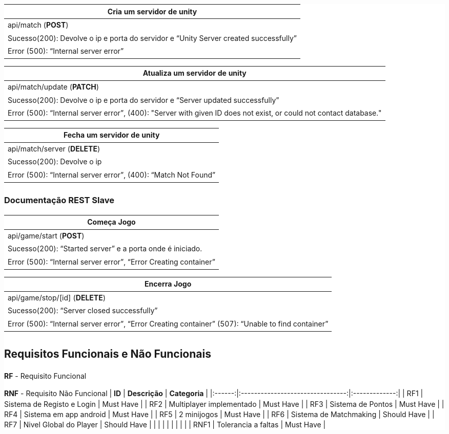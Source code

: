 |Cria um servidor de unity|
|---|
|api/match (**POST**)|
|Sucesso(200): Devolve o ip e porta do servidor e “Unity Server created successfully”|
|Error (500): “Internal server error”|

|Atualiza um servidor de unity|
|---|
|api/match/update (**PATCH**)|
|Sucesso(200): Devolve o ip e porta do servidor e “Server updated successfully”|
|Error (500): “Internal server error”, (400): "Server with given ID does not exist, or could not contact database."|

|Fecha um servidor de unity|
|---|
|api/match/server (**DELETE**)|
|Sucesso(200): Devolve o ip|
|Error (500): “Internal server error”, (400): “Match Not Found”|

### Documentação REST Slave
|Começa Jogo|
|---|
|api/game/start (**POST**)|
|Sucesso(200): “Started server” e a porta onde é iniciado.|
|Error (500): “Internal server error”, “Error Creating container”|

|Encerra Jogo|
|---|
|api/game/stop/[id] (**DELETE**)|
|Sucesso(200): “Server closed successfully”|
|Error (500): “Internal server error”, “Error Creating container” (507): “Unable to find container”|

## Requisitos Funcionais e Não Funcionais
**RF** - Requisito Funcional

**RNF** - Requisito Não Funcional
| **ID** |           **Descrição**          | **Categoria** |
|:------:|:--------------------------------:|:-------------:|
| RF1    | Sistema de Registo e Login       | Must Have     |
| RF2    | Multiplayer implementado         | Must Have     |
| RF3    | Sistema de Pontos                | Must Have     |
| RF4    | Sistema em app android           | Must Have     |
| RF5    | 2 minijogos                     | Must Have     |
| RF6    | Sistema de Matchmaking           | Should Have   |
| RF7    | Nivel Global do Player           | Should Have   |
|        |                                   |                |
|        |                                  |               |
| RNF1   | Tolerancia a faltas              | Must Have     |